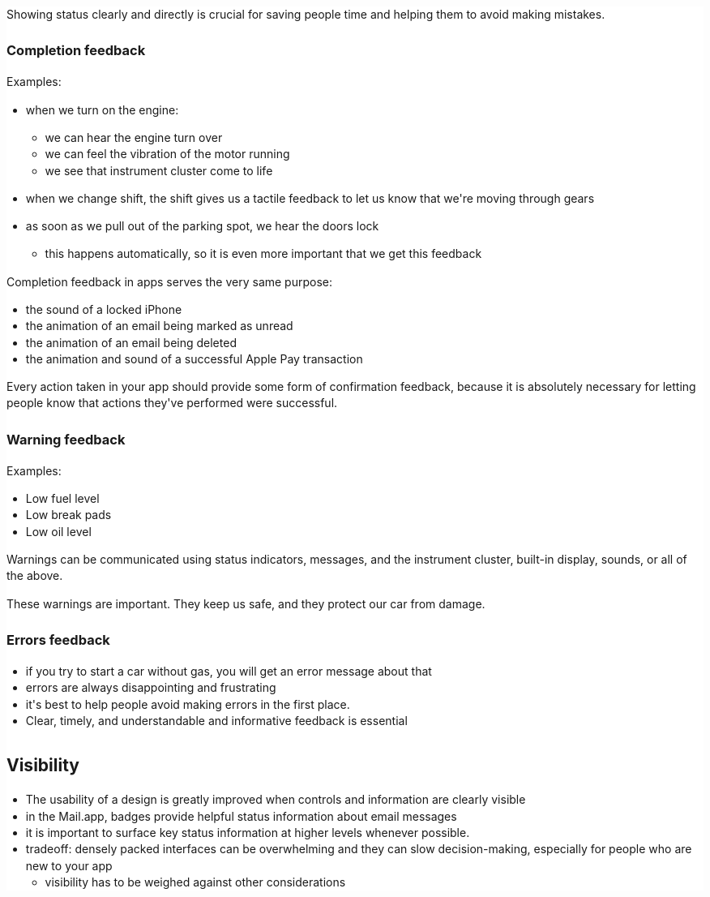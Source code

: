 Showing status clearly and directly is crucial for saving people time and helping them to avoid making mistakes.

### Completion feedback 

Examples:

- when we turn on the engine:
  - we can hear the engine turn over
  - we can feel the vibration of the motor running
  - we see that instrument cluster come to life

- when we change shift, the shift gives us a tactile feedback to let us know that we're moving through gears

- as soon as we pull out of the parking spot, we hear the doors lock
  - this happens automatically, so it is even more important that we get this feedback

Completion feedback in apps serves the very same purpose: 

- the sound of a locked iPhone
- the animation of an email being marked as unread
- the animation of an email being deleted
- the animation and sound of a successful Apple Pay transaction

Every action taken in your app should provide some form of confirmation feedback, because it is absolutely necessary for letting people know that actions they've performed were successful.

### Warning feedback 

Examples:

- Low fuel level
- Low break pads
- Low oil level

Warnings can be communicated using status indicators, messages, and the instrument cluster, built-in display, sounds, or all of the above. 

These warnings are important. They keep us safe, and they protect our car from damage. 

### Errors feedback 

- if you try to start a car without gas, you will get an error message about that
- errors are always disappointing and frustrating
- it's best to help people avoid making errors in the first place. 
- Clear, timely, and understandable and informative feedback is essential

## Visibility

- The usability of a design is greatly improved when controls and information are clearly visible
- in the Mail.app, badges provide helpful status information about email messages
- it is important to surface key status information at higher levels whenever possible.
- tradeoff: densely packed interfaces can be overwhelming and they can slow decision-making, especially for people who are new to your app
  - visibility has to be weighed against other considerations
